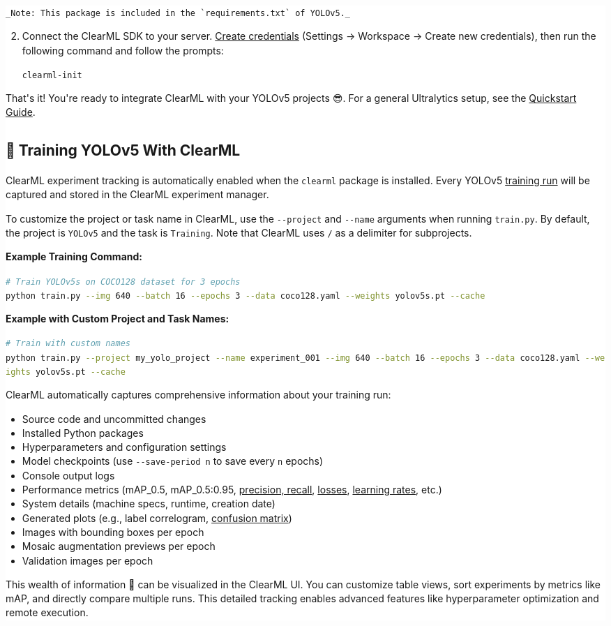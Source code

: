     _Note: This package is included in the `requirements.txt` of YOLOv5._

2.  Connect the ClearML SDK to your server. [Create credentials](https://app.clear.ml/settings/workspace-configuration) (Settings -> Workspace -> Create new credentials), then run the following command and follow the prompts:
    ```bash
    clearml-init
    ```

That's it! You're ready to integrate ClearML with your YOLOv5 projects 😎. For a general Ultralytics setup, see the [Quickstart Guide](https://docs.ultralytics.com/quickstart/).

## 🚀 Training YOLOv5 With ClearML

ClearML experiment tracking is automatically enabled when the `clearml` package is installed. Every YOLOv5 [training run](https://docs.ultralytics.com/modes/train/) will be captured and stored in the ClearML experiment manager.

To customize the project or task name in ClearML, use the `--project` and `--name` arguments when running `train.py`. By default, the project is `YOLOv5` and the task is `Training`. Note that ClearML uses `/` as a delimiter for subprojects.

**Example Training Command:**

```bash
# Train YOLOv5s on COCO128 dataset for 3 epochs
python train.py --img 640 --batch 16 --epochs 3 --data coco128.yaml --weights yolov5s.pt --cache
```

**Example with Custom Project and Task Names:**

```bash
# Train with custom names
python train.py --project my_yolo_project --name experiment_001 --img 640 --batch 16 --epochs 3 --data coco128.yaml --weights yolov5s.pt --cache
```

ClearML automatically captures comprehensive information about your training run:

- Source code and uncommitted changes
- Installed Python packages
- Hyperparameters and configuration settings
- Model checkpoints (use `--save-period n` to save every `n` epochs)
- Console output logs
- Performance metrics (mAP_0.5, mAP_0.5:0.95, [precision, recall](https://docs.ultralytics.com/guides/yolo-performance-metrics/), [losses](https://docs.ultralytics.com/reference/utils/loss/), [learning rates](https://www.ultralytics.com/glossary/learning-rate), etc.)
- System details (machine specs, runtime, creation date)
- Generated plots (e.g., label correlogram, [confusion matrix](https://www.ultralytics.com/glossary/confusion-matrix))
- Images with bounding boxes per epoch
- Mosaic augmentation previews per epoch
- Validation images per epoch

This wealth of information 🤯 can be visualized in the ClearML UI. You can customize table views, sort experiments by metrics like mAP, and directly compare multiple runs. This detailed tracking enables advanced features like hyperparameter optimization and remote execution.
